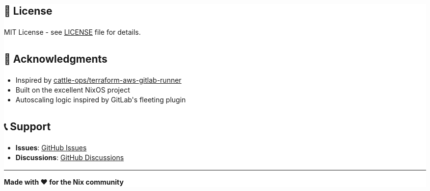 ## 📄 License

MIT License - see [LICENSE](LICENSE) file for details.

## 🙏 Acknowledgments

- Inspired by [cattle-ops/terraform-aws-gitlab-runner](https://github.com/cattle-ops/terraform-aws-gitlab-runner)
- Built on the excellent NixOS project
- Autoscaling logic inspired by GitLab's fleeting plugin

## 📞 Support

- **Issues**: [GitHub Issues](https://github.com/your-org/terraform-aws-gitlab-runner-nixos/issues)
- **Discussions**: [GitHub Discussions](https://github.com/your-org/terraform-aws-gitlab-runner-nixos/discussions)

---

**Made with ❤️ for the Nix community**
